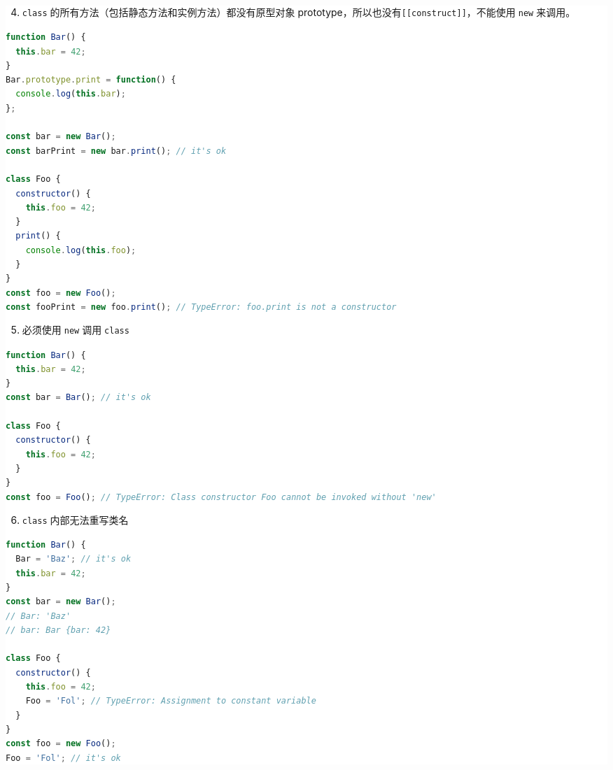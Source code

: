 4.  `class` 的所有方法（包括静态方法和实例方法）都没有原型对象 prototype，所以也没有`[[construct]]`，不能使用 `new` 来调用。

```js
function Bar() {
  this.bar = 42;
}
Bar.prototype.print = function() {
  console.log(this.bar);
};

const bar = new Bar();
const barPrint = new bar.print(); // it's ok

class Foo {
  constructor() {
    this.foo = 42;
  }
  print() {
    console.log(this.foo);
  }
}
const foo = new Foo();
const fooPrint = new foo.print(); // TypeError: foo.print is not a constructor
```

5.  必须使用 `new` 调用 `class`

```js
function Bar() {
  this.bar = 42;
}
const bar = Bar(); // it's ok

class Foo {
  constructor() {
    this.foo = 42;
  }
}
const foo = Foo(); // TypeError: Class constructor Foo cannot be invoked without 'new'
```

6.  `class` 内部无法重写类名

```js
function Bar() {
  Bar = 'Baz'; // it's ok
  this.bar = 42;
}
const bar = new Bar();
// Bar: 'Baz'
// bar: Bar {bar: 42}

class Foo {
  constructor() {
    this.foo = 42;
    Foo = 'Fol'; // TypeError: Assignment to constant variable
  }
}
const foo = new Foo();
Foo = 'Fol'; // it's ok
```
